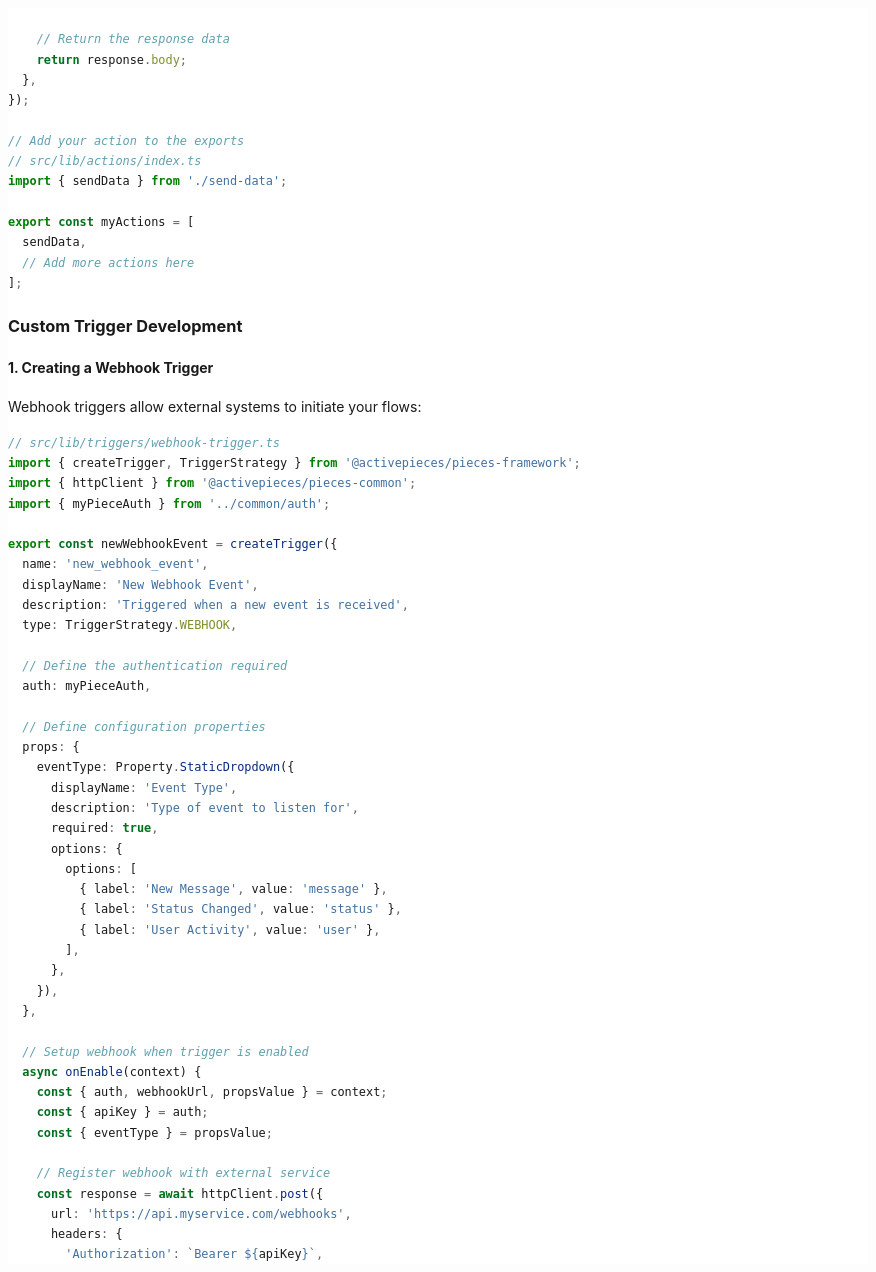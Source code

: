 ```typescript
    
    // Return the response data
    return response.body;
  },
});

// Add your action to the exports
// src/lib/actions/index.ts
import { sendData } from './send-data';

export const myActions = [
  sendData,
  // Add more actions here
];
```

### Custom Trigger Development

#### 1. Creating a Webhook Trigger

Webhook triggers allow external systems to initiate your flows:

```typescript
// src/lib/triggers/webhook-trigger.ts
import { createTrigger, TriggerStrategy } from '@activepieces/pieces-framework';
import { httpClient } from '@activepieces/pieces-common';
import { myPieceAuth } from '../common/auth';

export const newWebhookEvent = createTrigger({
  name: 'new_webhook_event',
  displayName: 'New Webhook Event',
  description: 'Triggered when a new event is received',
  type: TriggerStrategy.WEBHOOK,
  
  // Define the authentication required
  auth: myPieceAuth,
  
  // Define configuration properties
  props: {
    eventType: Property.StaticDropdown({
      displayName: 'Event Type',
      description: 'Type of event to listen for',
      required: true,
      options: {
        options: [
          { label: 'New Message', value: 'message' },
          { label: 'Status Changed', value: 'status' },
          { label: 'User Activity', value: 'user' },
        ],
      },
    }),
  },
  
  // Setup webhook when trigger is enabled
  async onEnable(context) {
    const { auth, webhookUrl, propsValue } = context;
    const { apiKey } = auth;
    const { eventType } = propsValue;
    
    // Register webhook with external service
    const response = await httpClient.post({
      url: 'https://api.myservice.com/webhooks',
      headers: {
        'Authorization': `Bearer ${apiKey}`,
```
